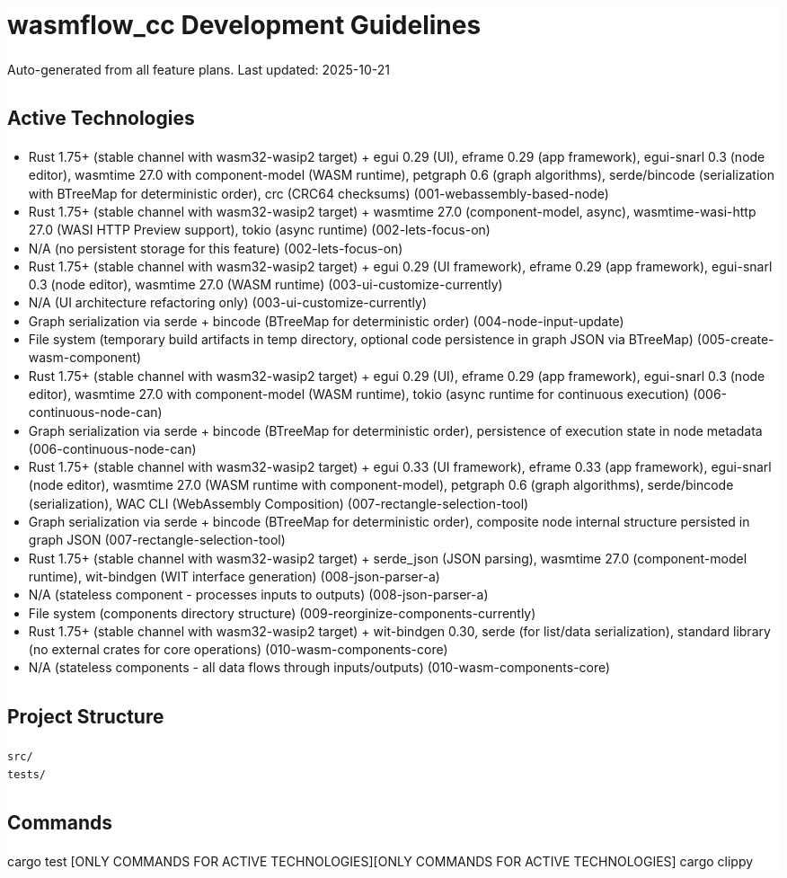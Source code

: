 # wasmflow_cc Development Guidelines

Auto-generated from all feature plans. Last updated: 2025-10-21

## Active Technologies
- Rust 1.75+ (stable channel with wasm32-wasip2 target) + egui 0.29 (UI), eframe 0.29 (app framework), egui-snarl 0.3 (node editor), wasmtime 27.0 with component-model (WASM runtime), petgraph 0.6 (graph algorithms), serde/bincode (serialization with BTreeMap for deterministic order), crc (CRC64 checksums) (001-webassembly-based-node)
- Rust 1.75+ (stable channel with wasm32-wasip2 target) + wasmtime 27.0 (component-model, async), wasmtime-wasi-http 27.0 (WASI HTTP Preview support), tokio (async runtime) (002-lets-focus-on)
- N/A (no persistent storage for this feature) (002-lets-focus-on)
- Rust 1.75+ (stable channel with wasm32-wasip2 target) + egui 0.29 (UI framework), eframe 0.29 (app framework), egui-snarl 0.3 (node editor), wasmtime 27.0 (WASM runtime) (003-ui-customize-currently)
- N/A (UI architecture refactoring only) (003-ui-customize-currently)
- Graph serialization via serde + bincode (BTreeMap for deterministic order) (004-node-input-update)
- File system (temporary build artifacts in temp directory, optional code persistence in graph JSON via BTreeMap) (005-create-wasm-component)
- Rust 1.75+ (stable channel with wasm32-wasip2 target) + egui 0.29 (UI), eframe 0.29 (app framework), egui-snarl 0.3 (node editor), wasmtime 27.0 with component-model (WASM runtime), tokio (async runtime for continuous execution) (006-continuous-node-can)
- Graph serialization via serde + bincode (BTreeMap for deterministic order), persistence of execution state in node metadata (006-continuous-node-can)
- Rust 1.75+ (stable channel with wasm32-wasip2 target) + egui 0.33 (UI framework), eframe 0.33 (app framework), egui-snarl (node editor), wasmtime 27.0 (WASM runtime with component-model), petgraph 0.6 (graph algorithms), serde/bincode (serialization), WAC CLI (WebAssembly Composition) (007-rectangle-selection-tool)
- Graph serialization via serde + bincode (BTreeMap for deterministic order), composite node internal structure persisted in graph JSON (007-rectangle-selection-tool)
- Rust 1.75+ (stable channel with wasm32-wasip2 target) + serde_json (JSON parsing), wasmtime 27.0 (component-model runtime), wit-bindgen (WIT interface generation) (008-json-parser-a)
- N/A (stateless component - processes inputs to outputs) (008-json-parser-a)
- File system (components directory structure) (009-reorginize-components-currently)
- Rust 1.75+ (stable channel with wasm32-wasip2 target) + wit-bindgen 0.30, serde (for list/data serialization), standard library (no external crates for core operations) (010-wasm-components-core)
- N/A (stateless components - all data flows through inputs/outputs) (010-wasm-components-core)

## Project Structure
```
src/
tests/
```

## Commands
cargo test [ONLY COMMANDS FOR ACTIVE TECHNOLOGIES][ONLY COMMANDS FOR ACTIVE TECHNOLOGIES] cargo clippy

